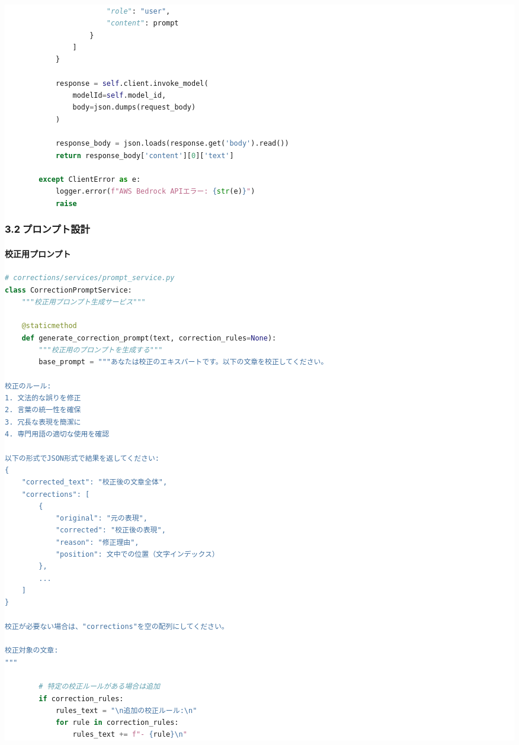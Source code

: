 ```python
                        "role": "user",
                        "content": prompt
                    }
                ]
            }
            
            response = self.client.invoke_model(
                modelId=self.model_id,
                body=json.dumps(request_body)
            )
            
            response_body = json.loads(response.get('body').read())
            return response_body['content'][0]['text']
            
        except ClientError as e:
            logger.error(f"AWS Bedrock APIエラー: {str(e)}")
            raise
```

### 3.2 プロンプト設計

#### 校正用プロンプト

```python
# corrections/services/prompt_service.py
class CorrectionPromptService:
    """校正用プロンプト生成サービス"""
    
    @staticmethod
    def generate_correction_prompt(text, correction_rules=None):
        """校正用のプロンプトを生成する"""
        base_prompt = """あなたは校正のエキスパートです。以下の文章を校正してください。

校正のルール:
1. 文法的な誤りを修正
2. 言葉の統一性を確保
3. 冗長な表現を簡潔に
4. 専門用語の適切な使用を確認

以下の形式でJSON形式で結果を返してください:
{
    "corrected_text": "校正後の文章全体",
    "corrections": [
        {
            "original": "元の表現",
            "corrected": "校正後の表現",
            "reason": "修正理由",
            "position": 文中での位置（文字インデックス）
        },
        ...
    ]
}

校正が必要ない場合は、"corrections"を空の配列にしてください。

校正対象の文章:
"""

        # 特定の校正ルールがある場合は追加
        if correction_rules:
            rules_text = "\n追加の校正ルール:\n"
            for rule in correction_rules:
                rules_text += f"- {rule}\n"
```